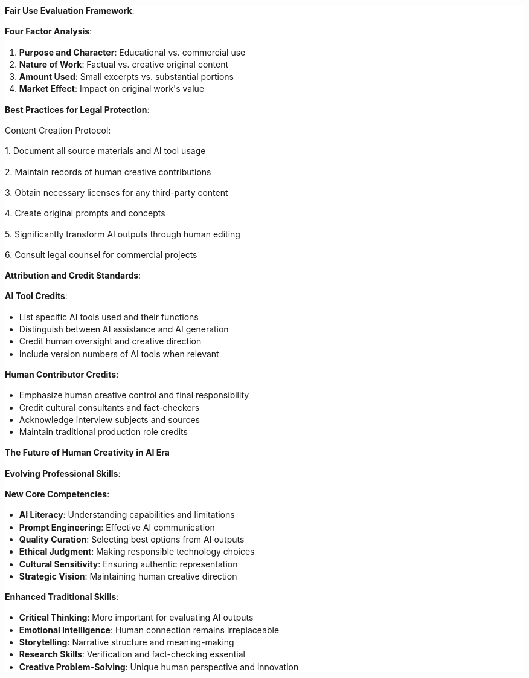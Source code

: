 **Fair Use Evaluation Framework**:

**Four Factor Analysis**:

1. **Purpose and Character**: Educational vs. commercial use  
2. **Nature of Work**: Factual vs. creative original content  
3. **Amount Used**: Small excerpts vs. substantial portions  
4. **Market Effect**: Impact on original work's value

**Best Practices for Legal Protection**:

Content Creation Protocol:

1\. Document all source materials and AI tool usage

2\. Maintain records of human creative contributions

3\. Obtain necessary licenses for any third-party content

4\. Create original prompts and concepts

5\. Significantly transform AI outputs through human editing

6\. Consult legal counsel for commercial projects

**Attribution and Credit Standards**:

**AI Tool Credits**:

- List specific AI tools used and their functions  
- Distinguish between AI assistance and AI generation  
- Credit human oversight and creative direction  
- Include version numbers of AI tools when relevant

**Human Contributor Credits**:

- Emphasize human creative control and final responsibility  
- Credit cultural consultants and fact-checkers  
- Acknowledge interview subjects and sources  
- Maintain traditional production role credits

**The Future of Human Creativity in AI Era**

**Evolving Professional Skills**:

**New Core Competencies**:

- **AI Literacy**: Understanding capabilities and limitations  
- **Prompt Engineering**: Effective AI communication  
- **Quality Curation**: Selecting best options from AI outputs  
- **Ethical Judgment**: Making responsible technology choices  
- **Cultural Sensitivity**: Ensuring authentic representation  
- **Strategic Vision**: Maintaining human creative direction

**Enhanced Traditional Skills**:

- **Critical Thinking**: More important for evaluating AI outputs  
- **Emotional Intelligence**: Human connection remains irreplaceable  
- **Storytelling**: Narrative structure and meaning-making  
- **Research Skills**: Verification and fact-checking essential  
- **Creative Problem-Solving**: Unique human perspective and innovation
